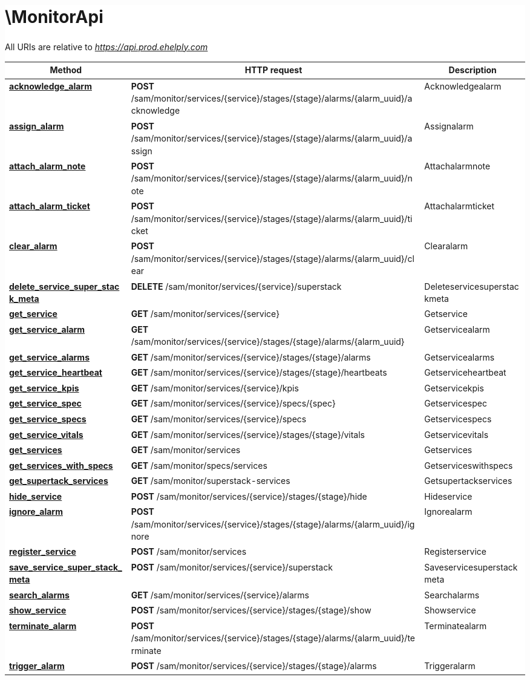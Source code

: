 # \MonitorApi

All URIs are relative to *https://api.prod.ehelply.com*

Method | HTTP request | Description
------------- | ------------- | -------------
[**acknowledge_alarm**](MonitorApi.md#acknowledge_alarm) | **POST** /sam/monitor/services/{service}/stages/{stage}/alarms/{alarm_uuid}/acknowledge | Acknowledgealarm
[**assign_alarm**](MonitorApi.md#assign_alarm) | **POST** /sam/monitor/services/{service}/stages/{stage}/alarms/{alarm_uuid}/assign | Assignalarm
[**attach_alarm_note**](MonitorApi.md#attach_alarm_note) | **POST** /sam/monitor/services/{service}/stages/{stage}/alarms/{alarm_uuid}/note | Attachalarmnote
[**attach_alarm_ticket**](MonitorApi.md#attach_alarm_ticket) | **POST** /sam/monitor/services/{service}/stages/{stage}/alarms/{alarm_uuid}/ticket | Attachalarmticket
[**clear_alarm**](MonitorApi.md#clear_alarm) | **POST** /sam/monitor/services/{service}/stages/{stage}/alarms/{alarm_uuid}/clear | Clearalarm
[**delete_service_super_stack_meta**](MonitorApi.md#delete_service_super_stack_meta) | **DELETE** /sam/monitor/services/{service}/superstack | Deleteservicesuperstackmeta
[**get_service**](MonitorApi.md#get_service) | **GET** /sam/monitor/services/{service} | Getservice
[**get_service_alarm**](MonitorApi.md#get_service_alarm) | **GET** /sam/monitor/services/{service}/stages/{stage}/alarms/{alarm_uuid} | Getservicealarm
[**get_service_alarms**](MonitorApi.md#get_service_alarms) | **GET** /sam/monitor/services/{service}/stages/{stage}/alarms | Getservicealarms
[**get_service_heartbeat**](MonitorApi.md#get_service_heartbeat) | **GET** /sam/monitor/services/{service}/stages/{stage}/heartbeats | Getserviceheartbeat
[**get_service_kpis**](MonitorApi.md#get_service_kpis) | **GET** /sam/monitor/services/{service}/kpis | Getservicekpis
[**get_service_spec**](MonitorApi.md#get_service_spec) | **GET** /sam/monitor/services/{service}/specs/{spec} | Getservicespec
[**get_service_specs**](MonitorApi.md#get_service_specs) | **GET** /sam/monitor/services/{service}/specs | Getservicespecs
[**get_service_vitals**](MonitorApi.md#get_service_vitals) | **GET** /sam/monitor/services/{service}/stages/{stage}/vitals | Getservicevitals
[**get_services**](MonitorApi.md#get_services) | **GET** /sam/monitor/services | Getservices
[**get_services_with_specs**](MonitorApi.md#get_services_with_specs) | **GET** /sam/monitor/specs/services | Getserviceswithspecs
[**get_supertack_services**](MonitorApi.md#get_supertack_services) | **GET** /sam/monitor/superstack-services | Getsupertackservices
[**hide_service**](MonitorApi.md#hide_service) | **POST** /sam/monitor/services/{service}/stages/{stage}/hide | Hideservice
[**ignore_alarm**](MonitorApi.md#ignore_alarm) | **POST** /sam/monitor/services/{service}/stages/{stage}/alarms/{alarm_uuid}/ignore | Ignorealarm
[**register_service**](MonitorApi.md#register_service) | **POST** /sam/monitor/services | Registerservice
[**save_service_super_stack_meta**](MonitorApi.md#save_service_super_stack_meta) | **POST** /sam/monitor/services/{service}/superstack | Saveservicesuperstackmeta
[**search_alarms**](MonitorApi.md#search_alarms) | **GET** /sam/monitor/services/{service}/alarms | Searchalarms
[**show_service**](MonitorApi.md#show_service) | **POST** /sam/monitor/services/{service}/stages/{stage}/show | Showservice
[**terminate_alarm**](MonitorApi.md#terminate_alarm) | **POST** /sam/monitor/services/{service}/stages/{stage}/alarms/{alarm_uuid}/terminate | Terminatealarm
[**trigger_alarm**](MonitorApi.md#trigger_alarm) | **POST** /sam/monitor/services/{service}/stages/{stage}/alarms | Triggeralarm
